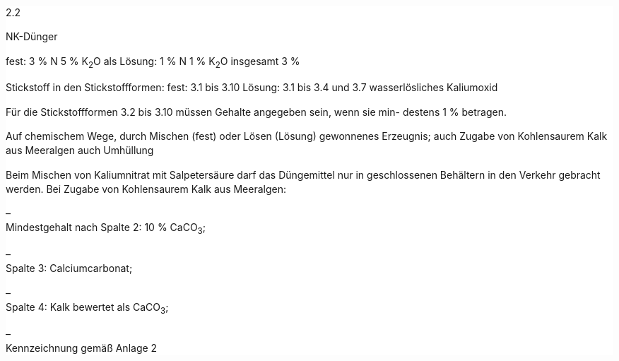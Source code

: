 2.2

NK-Dünger

fest:
3 % N
5 % K<sub>2</sub>O
als Lösung:
1 % N
1 % K<sub>2</sub>O
insgesamt 3 %

Stickstoff in den
Stickstoffformen:
fest:
3.1 bis 3.10
Lösung:
3.1 bis 3.4 und 3.7
wasserlösliches Kaliumoxid

Für die Stickstoffformen 3.2
bis 3.10 müssen Gehalte angegeben sein, wenn sie min-
destens 1 % betragen.

Auf chemischem Wege, durch Mischen (fest) oder Lösen (Lösung) gewonnenes Erzeugnis;
auch Zugabe von Kohlensaurem Kalk aus Meeralgen
auch Umhüllung

Beim Mischen von Kaliumnitrat mit Salpetersäure darf das Düngemittel nur in geschlossenen
Behältern in den Verkehr gebracht werden.
Bei Zugabe von Kohlensaurem Kalk aus
Meeralgen:

–  
Mindestgehalt nach Spalte 2:
10 % CaCO<sub>3</sub>;

–  
Spalte 3: Calciumcarbonat;

–  
Spalte 4: Kalk bewertet als CaCO<sub>3</sub>;

–  
Kennzeichnung gemäß Anlage 2
